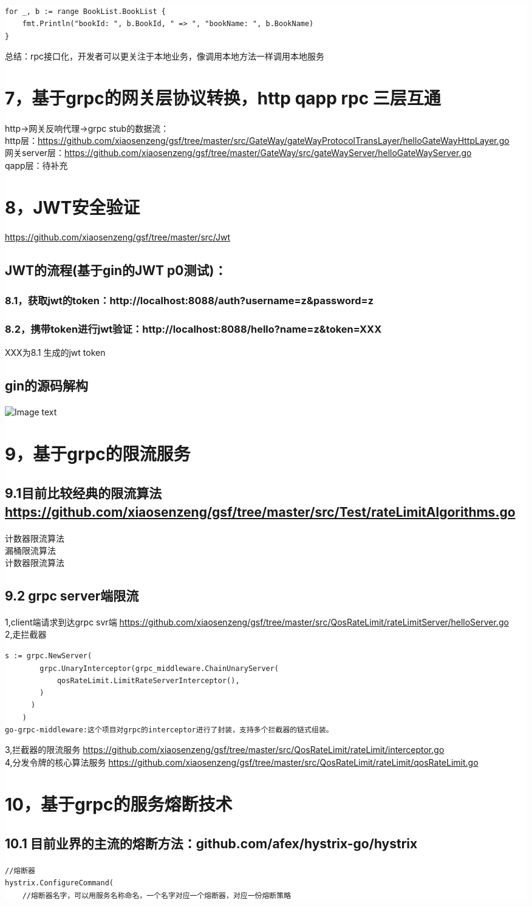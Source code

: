 ```
for _, b := range BookList.BookList {
    fmt.Println("bookId: ", b.BookId, " => ", "bookName: ", b.BookName)
}
```
总结：rpc接口化，开发者可以更关注于本地业务，像调用本地方法一样调用本地服务   
# 7，基于grpc的网关层协议转换，http qapp rpc 三层互通
http->网关反响代理->grpc stub的数据流：    
http层：https://github.com/xiaosenzeng/gsf/tree/master/src/GateWay/gateWayProtocolTransLayer/helloGateWayHttpLayer.go  
网关server层：https://github.com/xiaosenzeng/gsf/tree/master/GateWay/src/gateWayServer/helloGateWayServer.go  
qapp层：待补充  
# 8，JWT安全验证
https://github.com/xiaosenzeng/gsf/tree/master/src/Jwt  
## JWT的流程(基于gin的JWT p0测试)：  
### 8.1，获取jwt的token：http://localhost:8088/auth?username=z&password=z  
### 8.2，携带token进行jwt验证：http://localhost:8088/hello?name=z&token=XXX  
XXX为8.1 生成的jwt token  
## gin的源码解构
![Image text](https://img-blog.csdnimg.cn/20181206135844644.png?x-oss-process=image/watermark,type_ZmFuZ3poZW5naGVpdGk,shadow_10,text_aHR0cHM6Ly9ibG9nLmNzZG4ubmV0L3plbmd4aWFvc2Vu,size_16,color_FFFFFF,t_70)
# 9，基于grpc的限流服务  
## 9.1目前比较经典的限流算法 https://github.com/xiaosenzeng/gsf/tree/master/src/Test/rateLimitAlgorithms.go 
计数器限流算法  
漏桶限流算法  
计数器限流算法  
## 9.2 grpc server端限流
1,client端请求到达grpc svr端 https://github.com/xiaosenzeng/gsf/tree/master/src/QosRateLimit/rateLimitServer/helloServer.go  
2,走拦截器
```
s := grpc.NewServer(
		grpc.UnaryInterceptor(grpc_middleware.ChainUnaryServer(
			qosRateLimit.LimitRateServerInterceptor(),
		)
	  )
    )
go-grpc-middleware:这个项目对grpc的interceptor进行了封装，支持多个拦截器的链式组装。   
```
3,拦截器的限流服务 https://github.com/xiaosenzeng/gsf/tree/master/src/QosRateLimit/rateLimit/interceptor.go  
4,分发令牌的核心算法服务 https://github.com/xiaosenzeng/gsf/tree/master/src/QosRateLimit/rateLimit/qosRateLimit.go  
# 10，基于grpc的服务熔断技术  
## 10.1 目前业界的主流的熔断方法：github.com/afex/hystrix-go/hystrix
```
//熔断器
hystrix.ConfigureCommand(
    //熔断器名字，可以用服务名称命名，一个名字对应一个熔断器，对应一份熔断策略
```